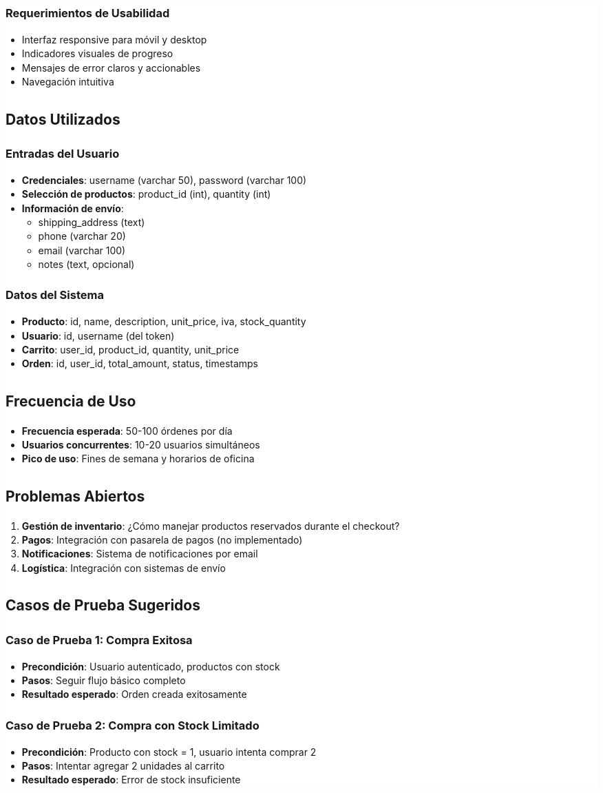 ### Requerimientos de Usabilidad
- Interfaz responsive para móvil y desktop
- Indicadores visuales de progreso
- Mensajes de error claros y accionables
- Navegación intuitiva

## Datos Utilizados

### Entradas del Usuario
- **Credenciales**: username (varchar 50), password (varchar 100)
- **Selección de productos**: product_id (int), quantity (int)
- **Información de envío**: 
  - shipping_address (text)
  - phone (varchar 20)
  - email (varchar 100)
  - notes (text, opcional)

### Datos del Sistema
- **Producto**: id, name, description, unit_price, iva, stock_quantity
- **Usuario**: id, username (del token)
- **Carrito**: user_id, product_id, quantity, unit_price
- **Orden**: id, user_id, total_amount, status, timestamps

## Frecuencia de Uso

- **Frecuencia esperada**: 50-100 órdenes por día
- **Usuarios concurrentes**: 10-20 usuarios simultáneos
- **Pico de uso**: Fines de semana y horarios de oficina

## Problemas Abiertos

1. **Gestión de inventario**: ¿Cómo manejar productos reservados durante el checkout?
2. **Pagos**: Integración con pasarela de pagos (no implementado)
3. **Notificaciones**: Sistema de notificaciones por email
4. **Logística**: Integración con sistemas de envío

## Casos de Prueba Sugeridos

### Caso de Prueba 1: Compra Exitosa
- **Precondición**: Usuario autenticado, productos con stock
- **Pasos**: Seguir flujo básico completo
- **Resultado esperado**: Orden creada exitosamente

### Caso de Prueba 2: Compra con Stock Limitado
- **Precondición**: Producto con stock = 1, usuario intenta comprar 2
- **Pasos**: Intentar agregar 2 unidades al carrito
- **Resultado esperado**: Error de stock insuficiente
